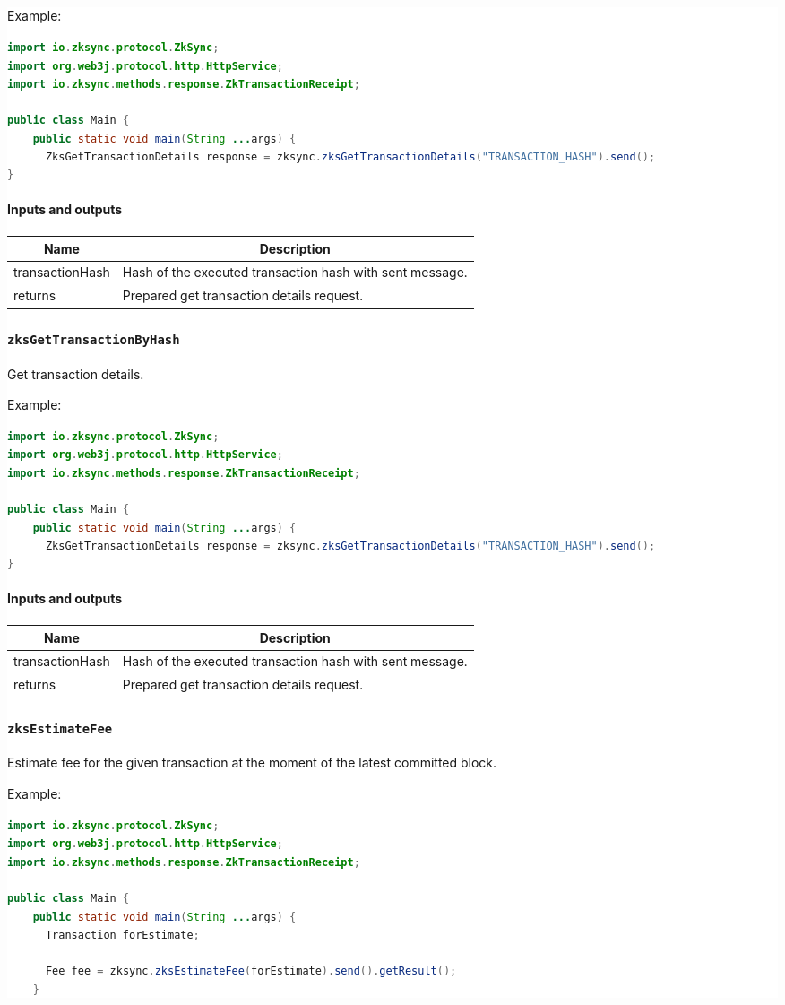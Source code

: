 Example:

```java
import io.zksync.protocol.ZkSync;
import org.web3j.protocol.http.HttpService;
import io.zksync.methods.response.ZkTransactionReceipt;

public class Main { 
    public static void main(String ...args) {
      ZksGetTransactionDetails response = zksync.zksGetTransactionDetails("TRANSACTION_HASH").send();
}
```

#### Inputs and outputs

| Name            | Description                                              |
|-----------------|----------------------------------------------------------|
| transactionHash | Hash of the executed transaction hash with sent message. |
| returns         | Prepared get transaction details request.                |

### `zksGetTransactionByHash`

Get transaction details.

Example:

```java
import io.zksync.protocol.ZkSync;
import org.web3j.protocol.http.HttpService;
import io.zksync.methods.response.ZkTransactionReceipt;

public class Main { 
    public static void main(String ...args) {
      ZksGetTransactionDetails response = zksync.zksGetTransactionDetails("TRANSACTION_HASH").send();
}
```

#### Inputs and outputs

| Name            | Description                                              |
|-----------------|----------------------------------------------------------|
| transactionHash | Hash of the executed transaction hash with sent message. |
| returns         | Prepared get transaction details request.                |

### `zksEstimateFee`

Estimate fee for the given transaction at the moment of the latest committed block.

Example:

```java
import io.zksync.protocol.ZkSync;
import org.web3j.protocol.http.HttpService;
import io.zksync.methods.response.ZkTransactionReceipt;

public class Main { 
    public static void main(String ...args) {
      Transaction forEstimate; 

      Fee fee = zksync.zksEstimateFee(forEstimate).send().getResult();
    }
```
